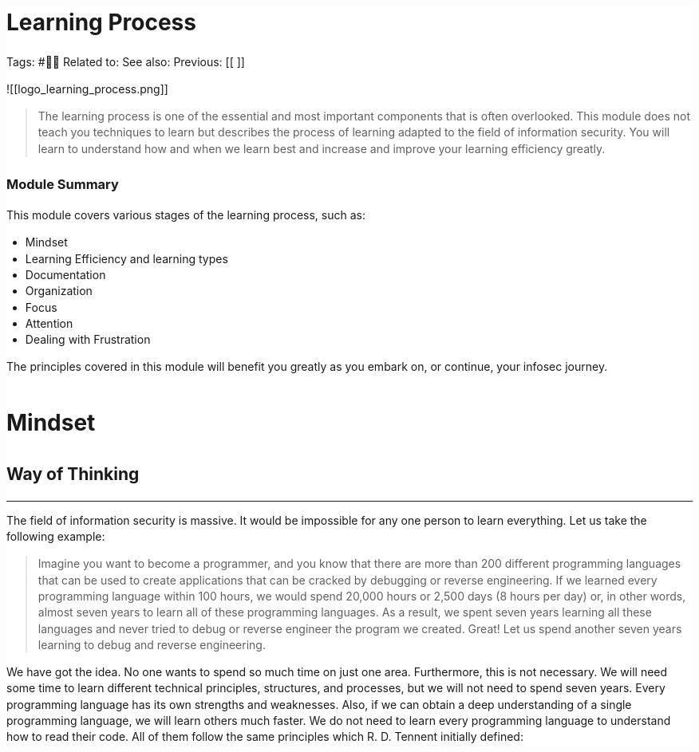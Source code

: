 # Learning Process

Tags: #🧑‍🎓 
Related to: 
See also: 
Previous: [[ ]]

![[logo_learning_process.png]]

>The learning process is one of the essential and most important components that is often overlooked. This module does not teach you techniques to learn but describes the process of learning adapted to the field of information security. You will learn to understand how and when we learn best and increase and improve your learning efficiency greatly.

### Module Summary

This module covers various stages of the learning process, such as:

-   Mindset
-   Learning Efficiency and learning types
-   Documentation
-   Organization
-   Focus
-   Attention
-   Dealing with Frustration

The principles covered in this module will benefit you greatly as you embark on, or continue, your infosec journey.

# Mindset

## Way of Thinking

---

The field of information security is massive. It would be impossible for any one person to learn everything. Let us take the following example:

>Imagine you want to become a programmer, and you know that there are more than 200 different programming languages that can be used to create applications that can be cracked by debugging or reverse engineering. If we learned every programming language within 100 hours, we would spend 20,000 hours or 2,500 days (8 hours per day) or, in other words, almost seven years to learn all of these programming languages. As a result, we spent seven years learning all these languages and never tried to debug or reverse engineer the program we created. Great! Let us spend another seven years learning to debug and reverse engineering.

We have got the idea. No one wants to spend so much time on just one area. Furthermore, this is not necessary. We will need some time to learn different technical principles, structures, and processes, but we will not need to spend seven years. Every programming language has its own strengths and weaknesses. Also, if we can obtain a deep understanding of a single programming language, we will learn others much faster. We do not need to learn every programming language to understand how to read their code. All of them follow the same principles which R. D. Tennent initially defined:

